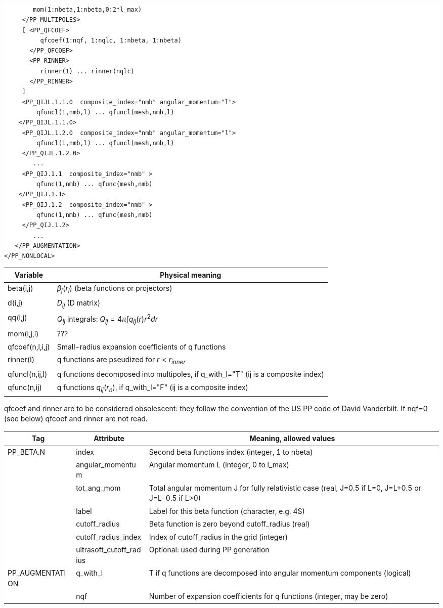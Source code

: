 ```
        mom(1:nbeta,1:nbeta,0:2*l_max)
     </PP_MULTIPOLES>
     [ <PP_QFCOEF>
          qfcoef(1:nqf, 1:nqlc, 1:nbeta, 1:nbeta)
       </PP_QFCOEF>
       <PP_RINNER>
          rinner(1) ... rinner(nqlc)
       </PP_RINNER>
     ]
     <PP_QIJL.1.1.0  composite_index="nmb" angular_momentum="l"> 
         qfuncl(1,nmb,l) ... qfuncl(mesh,nmb,l)
    </PP_QIJL.1.1.0>
     <PP_QIJL.1.2.0  composite_index="nmb" angular_momentum="l">
         qfuncl(1,nmb,l) ... qfuncl(mesh,nmb,l)
     </PP_QIJL.1.2.0>
        ...
     <PP_QIJ.1.1  composite_index="nmb" > 
         qfunc(1,nmb) ... qfunc(mesh,nmb)
    </PP_QIJ.1.1>
     <PP_QIJ.1.2  composite_index="nmb" >
         qfunc(1,nmb) ... qfunc(mesh,nmb)
     </PP_QIJ.1.2>
        ...
   </PP_AUGMENTATION>
</PP_NONLOCAL>
```
| Variable  | Physical meaning |
| ---       | ---              |
| beta(i,j) |  $`\beta_j(r_i)`$ (beta functions or projectors)|
| d(i,j)    |  $`D_{ij}`$ (D matrix)     |
| qq(i,j)   |  $`Q_{ij}`$ integrals: $`Q_{ij} = 4\pi\int q_{ij}(r) r^2 dr`$ |
| mom(i,j,l)|  ??? |
| qfcoef(n,l,i,j)| Small-radius expansion coefficients of q functions|
| rinner(l) | q functions are pseudized for $`r < r_{inner}`$|
| qfuncl(n,ij,l) | q functions decomposed into multipoles, if q_with_l="T" (ij is a composite index)|
| qfunc(n,ij) | q functions $`q_{ij}(r_n)`$, if q_with_l="F" (ij is a composite index)|

qfcoef and rinner are to be considered obsolescent: they follow the convention
of the US PP code of David Vanderbilt. If nqf=0 (see below) qfcoef and rinner are not read.

| Tag       | Attribute       | Meaning, allowed values |
| ---       | ---             | ---                     |
| PP_BETA.N | index           | Second beta functions index (integer, 1 to nbeta)|
|           | angular_momentum| Angular momentum L (integer, 0 to l_max)   |
|	    | tot_ang_mom     | Total angular momentum J for fully relativistic case (real, J=0.5 if L=0, J=L+0.5 or J=L-0.5 if L>0) |
|	    | label           | Label for this beta function (character, e.g. 4S) |
|           | cutoff_radius          | Beta function is zero beyond cutoff_radius (real)|
|	    | cutoff_radius_index    | Index of cutoff_radius in the grid (integer)|
|           | ultrasoft_cutoff_radius| Optional: used during PP generation |
| PP_AUGMENTATION | q_with_l | T if q functions are decomposed into angular momentum components (logical)|
|                 | nqf      | Number of expansion coefficients for q functions (integer, may be zero) |